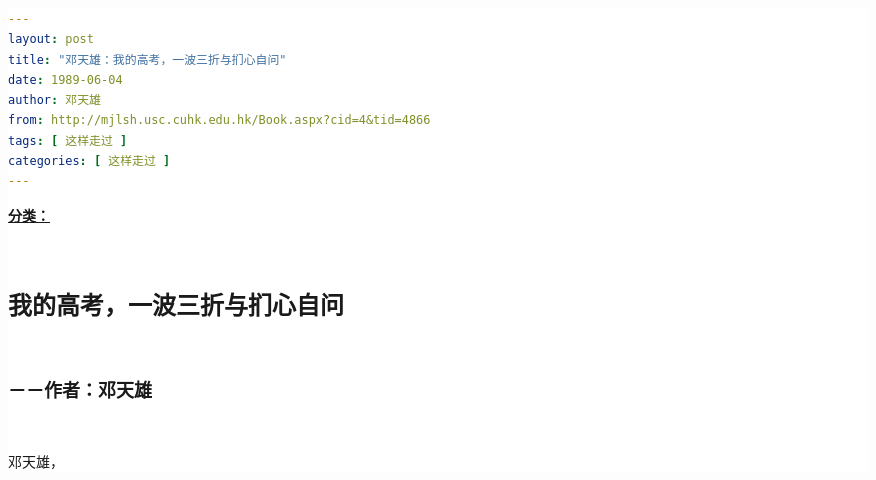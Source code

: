 ```yaml
---
layout: post
title: "邓天雄：我的高考，一波三折与扪心自问"
date: 1989-06-04
author: 邓天雄
from: http://mjlsh.usc.cuhk.edu.hk/Book.aspx?cid=4&tid=4866
tags: [ 这样走过 ]
categories: [ 这样走过 ]
---
```


<div style="margin: 15px 10px 10px 0px;">
 <div>
  <span id="ctl00_ContentPlaceHolder1_chapter1_SubjectLabel" style="font-weight:bold;text-decoration:underline;">
   分类：
  </span>
 </div>
 <p class="p1">
  <b>
   <font size="5">
    <span class="s1">
    </span>
    <br/>
   </font>
  </b>
 </p>
 <p class="p2">
  <span class="s1">
   <b>
    <font size="5">
     我的高考，一波三折与扪心自问
    </font>
   </b>
  </span>
 </p>
 <p class="p1">
  <b>
   <font size="4">
    <span class="s1">
    </span>
    <br/>
   </font>
  </b>
 </p>
 <p class="p2">
  <span class="s1">
   <b>
    <font size="4">
     －－作者：邓天雄
    </font>
   </b>
  </span>
 </p>
 <p class="p1">
  <span class="s1">
  </span>
  <br/>
 </p>
 <p class="p2">
  <span class="s1">
   邓天雄，
  </span>